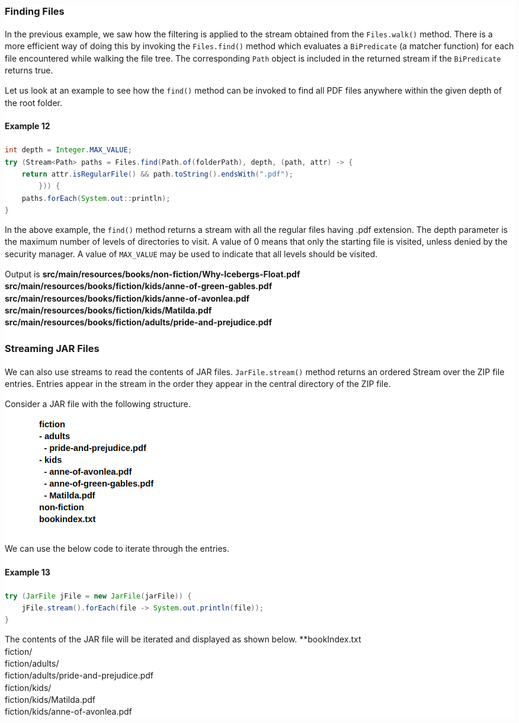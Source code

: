 ### Finding Files
In the previous example, we saw how the filtering is applied to the stream obtained from the `Files.walk()` method. There is a more efficient way of doing this by invoking the `Files.find()` method which evaluates a `BiPredicate` (a matcher function) for each file encountered while walking the file tree. The corresponding `Path` object is included in the returned stream if the `BiPredicate` returns true.

Let us look at an example to see how the `find()` method can be invoked to find all PDF files anywhere within the given depth of the root folder.

#### Example 12
```java
int depth = Integer.MAX_VALUE;
try (Stream<Path> paths = Files.find(Path.of(folderPath), depth, (path, attr) -> {
	return attr.isRegularFile() && path.toString().endsWith(".pdf");
		})) {
	paths.forEach(System.out::println);
}
```
In the above example, the `find()` method returns a stream with all the regular files having .pdf extension. The depth parameter is the maximum number of levels of directories to visit. A value of 0 means that only the starting file is visited, unless denied by the security manager. A value of `MAX_VALUE` may be used to indicate that all levels should be visited.

Output is
**src/main/resources/books/non-fiction/Why-Icebergs-Float.pdf  
src/main/resources/books/fiction/kids/anne-of-green-gables.pdf  
src/main/resources/books/fiction/kids/anne-of-avonlea.pdf  
src/main/resources/books/fiction/kids/Matilda.pdf  
src/main/resources/books/fiction/adults/pride-and-prejudice.pdf**

### Streaming JAR Files
We can also use streams to read the contents of JAR files. `JarFile.stream()` method returns an ordered Stream over the ZIP file entries. Entries appear in the stream in the order they appear in the central directory of the ZIP file. 

Consider a JAR file with the following structure.

![Zip file structure](/assets/img/posts/Processing-Files-using-Java-8-Streams/zip_2020-09-17_21-38-19.png)

We can use the below code to iterate through the entries.
####	Example 13
```java
try (JarFile jFile = new JarFile(jarFile)) {
	jFile.stream().forEach(file -> System.out.println(file));
}
```
The contents of the JAR file will be iterated and displayed as shown below.
**bookIndex.txt  
fiction/  
fiction/adults/  
fiction/adults/pride-and-prejudice.pdf  
fiction/kids/  
fiction/kids/Matilda.pdf  
fiction/kids/anne-of-avonlea.pdf  